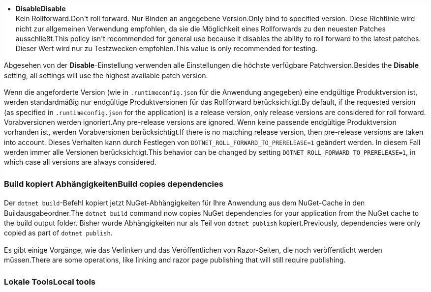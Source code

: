 - <span data-ttu-id="a82be-243">**Disable**</span><span class="sxs-lookup"><span data-stu-id="a82be-243">**Disable**</span></span>\
<span data-ttu-id="a82be-244">Kein Rollforward.</span><span class="sxs-lookup"><span data-stu-id="a82be-244">Don't roll forward.</span></span> <span data-ttu-id="a82be-245">Nur Binden an angegebene Version.</span><span class="sxs-lookup"><span data-stu-id="a82be-245">Only bind to specified version.</span></span> <span data-ttu-id="a82be-246">Diese Richtlinie wird nicht zur allgemeinen Verwendung empfohlen, da sie die Möglichkeit eines Rollforwards zu den neuesten Patches ausschließt.</span><span class="sxs-lookup"><span data-stu-id="a82be-246">This policy isn't recommended for general use because it disables the ability to roll forward to the latest patches.</span></span> <span data-ttu-id="a82be-247">Dieser Wert wird nur zu Testzwecken empfohlen.</span><span class="sxs-lookup"><span data-stu-id="a82be-247">This value is only recommended for testing.</span></span>

<span data-ttu-id="a82be-248">Abgesehen von der **Disable**-Einstellung verwenden alle Einstellungen die höchste verfügbare Patchversion.</span><span class="sxs-lookup"><span data-stu-id="a82be-248">Besides the **Disable** setting, all settings will use the highest available patch version.</span></span>

<span data-ttu-id="a82be-249">Wenn die angeforderte Version (wie in `.runtimeconfig.json` für die Anwendung angegeben) eine endgültige Produktversion ist, werden standardmäßig nur endgültige Produktversionen für das Rollforward berücksichtigt.</span><span class="sxs-lookup"><span data-stu-id="a82be-249">By default, if the requested version (as specified in `.runtimeconfig.json` for the application) is a release version, only release versions are considered for roll forward.</span></span> <span data-ttu-id="a82be-250">Vorabversionen werden ignoriert.</span><span class="sxs-lookup"><span data-stu-id="a82be-250">Any pre-release versions are ignored.</span></span> <span data-ttu-id="a82be-251">Wenn keine passende endgültige Produktversion vorhanden ist, werden Vorabversionen berücksichtigt.</span><span class="sxs-lookup"><span data-stu-id="a82be-251">If there is no matching release version, then pre-release versions are taken into account.</span></span> <span data-ttu-id="a82be-252">Dieses Verhalten kann durch Festlegen von `DOTNET_ROLL_FORWARD_TO_PRERELEASE=1` geändert werden. In diesem Fall werden immer alle Versionen berücksichtigt.</span><span class="sxs-lookup"><span data-stu-id="a82be-252">This behavior can be changed by setting `DOTNET_ROLL_FORWARD_TO_PRERELEASE=1`, in which case all versions are always considered.</span></span>

### <a name="build-copies-dependencies"></a><span data-ttu-id="a82be-253">Build kopiert Abhängigkeiten</span><span class="sxs-lookup"><span data-stu-id="a82be-253">Build copies dependencies</span></span>

<span data-ttu-id="a82be-254">Der `dotnet build`-Befehl kopiert jetzt NuGet-Abhängigkeiten für Ihre Anwendung aus dem NuGet-Cache in den Buildausgabeordner.</span><span class="sxs-lookup"><span data-stu-id="a82be-254">The `dotnet build` command now copies NuGet dependencies for your application from the NuGet cache to the build output folder.</span></span> <span data-ttu-id="a82be-255">Bisher wurde Abhängigkeiten nur als Teil von `dotnet publish` kopiert.</span><span class="sxs-lookup"><span data-stu-id="a82be-255">Previously, dependencies were only copied as part of `dotnet publish`.</span></span>

<span data-ttu-id="a82be-256">Es gibt einige Vorgänge, wie das Verlinken und das Veröffentlichen von Razor-Seiten, die noch veröffentlicht werden müssen.</span><span class="sxs-lookup"><span data-stu-id="a82be-256">There are some operations, like linking and razor page publishing that will still require publishing.</span></span>

### <a name="local-tools"></a><span data-ttu-id="a82be-257">Lokale Tools</span><span class="sxs-lookup"><span data-stu-id="a82be-257">Local tools</span></span>
